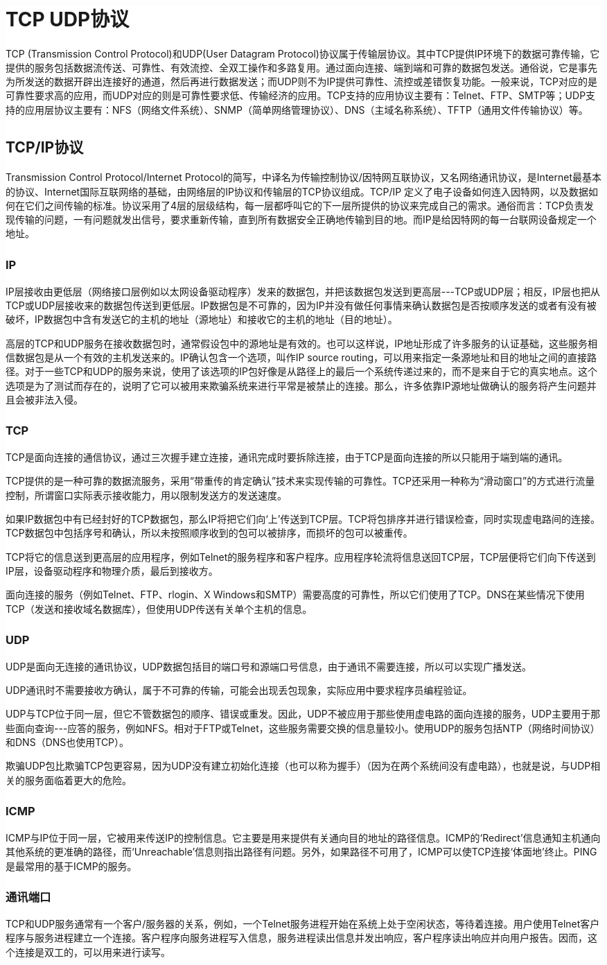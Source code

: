 # TCP UDP协议


TCP (Transmission Control Protocol)和UDP(User Datagram Protocol)协议属于传输层协议。其中TCP提供IP环境下的数据可靠传输，它提供的服务包括数据流传送、可靠性、有效流控、全双工操作和多路复用。通过面向连接、端到端和可靠的数据包发送。通俗说，它是事先为所发送的数据开辟出连接好的通道，然后再进行数据发送；而UDP则不为IP提供可靠性、流控或差错恢复功能。一般来说，TCP对应的是可靠性要求高的应用，而UDP对应的则是可靠性要求低、传输经济的应用。TCP支持的应用协议主要有：Telnet、FTP、SMTP等；UDP支持的应用层协议主要有：NFS（网络文件系统）、SNMP（简单网络管理协议）、DNS（主域名称系统）、TFTP（通用文件传输协议）等。

## TCP/IP协议

Transmission Control Protocol/Internet Protocol的简写，中译名为传输控制协议/因特网互联协议，又名网络通讯协议，是Internet最基本的协议、Internet国际互联网络的基础，由网络层的IP协议和传输层的TCP协议组成。TCP/IP 定义了电子设备如何连入因特网，以及数据如何在它们之间传输的标准。协议采用了4层的层级结构，每一层都呼叫它的下一层所提供的协议来完成自己的需求。通俗而言：TCP负责发现传输的问题，一有问题就发出信号，要求重新传输，直到所有数据安全正确地传输到目的地。而IP是给因特网的每一台联网设备规定一个地址。

### IP

IP层接收由更低层（网络接口层例如以太网设备驱动程序）发来的数据包，并把该数据包发送到更高层---TCP或UDP层；相反，IP层也把从TCP或UDP层接收来的数据包传送到更低层。IP数据包是不可靠的，因为IP并没有做任何事情来确认数据包是否按顺序发送的或者有没有被破坏，IP数据包中含有发送它的主机的地址（源地址）和接收它的主机的地址（目的地址）。

高层的TCP和UDP服务在接收数据包时，通常假设包中的源地址是有效的。也可以这样说，IP地址形成了许多服务的认证基础，这些服务相信数据包是从一个有效的主机发送来的。IP确认包含一个选项，叫作IP source routing，可以用来指定一条源地址和目的地址之间的直接路径。对于一些TCP和UDP的服务来说，使用了该选项的IP包好像是从路径上的最后一个系统传递过来的，而不是来自于它的真实地点。这个选项是为了测试而存在的，说明了它可以被用来欺骗系统来进行平常是被禁止的连接。那么，许多依靠IP源地址做确认的服务将产生问题并且会被非法入侵。

### TCP

TCP是面向连接的通信协议，通过三次握手建立连接，通讯完成时要拆除连接，由于TCP是面向连接的所以只能用于端到端的通讯。

TCP提供的是一种可靠的数据流服务，采用“带重传的肯定确认”技术来实现传输的可靠性。TCP还采用一种称为“滑动窗口”的方式进行流量控制，所谓窗口实际表示接收能力，用以限制发送方的发送速度。

如果IP数据包中有已经封好的TCP数据包，那么IP将把它们向‘上’传送到TCP层。TCP将包排序并进行错误检查，同时实现虚电路间的连接。TCP数据包中包括序号和确认，所以未按照顺序收到的包可以被排序，而损坏的包可以被重传。

TCP将它的信息送到更高层的应用程序，例如Telnet的服务程序和客户程序。应用程序轮流将信息送回TCP层，TCP层便将它们向下传送到IP层，设备驱动程序和物理介质，最后到接收方。

面向连接的服务（例如Telnet、FTP、rlogin、X Windows和SMTP）需要高度的可靠性，所以它们使用了TCP。DNS在某些情况下使用TCP（发送和接收域名数据库），但使用UDP传送有关单个主机的信息。

### UDP
UDP是面向无连接的通讯协议，UDP数据包括目的端口号和源端口号信息，由于通讯不需要连接，所以可以实现广播发送。

UDP通讯时不需要接收方确认，属于不可靠的传输，可能会出现丢包现象，实际应用中要求程序员编程验证。

UDP与TCP位于同一层，但它不管数据包的顺序、错误或重发。因此，UDP不被应用于那些使用虚电路的面向连接的服务，UDP主要用于那些面向查询---应答的服务，例如NFS。相对于FTP或Telnet，这些服务需要交换的信息量较小。使用UDP的服务包括NTP（网络时间协议）和DNS（DNS也使用TCP）。

欺骗UDP包比欺骗TCP包更容易，因为UDP没有建立初始化连接（也可以称为握手）（因为在两个系统间没有虚电路），也就是说，与UDP相关的服务面临着更大的危险。

### ICMP

ICMP与IP位于同一层，它被用来传送IP的控制信息。它主要是用来提供有关通向目的地址的路径信息。ICMP的‘Redirect’信息通知主机通向其他系统的更准确的路径，而‘Unreachable’信息则指出路径有问题。另外，如果路径不可用了，ICMP可以使TCP连接‘体面地’终止。PING是最常用的基于ICMP的服务。

### 通讯端口
TCP和UDP服务通常有一个客户/服务器的关系，例如，一个Telnet服务进程开始在系统上处于空闲状态，等待着连接。用户使用Telnet客户程序与服务进程建立一个连接。客户程序向服务进程写入信息，服务进程读出信息并发出响应，客户程序读出响应并向用户报告。因而，这个连接是双工的，可以用来进行读写。
